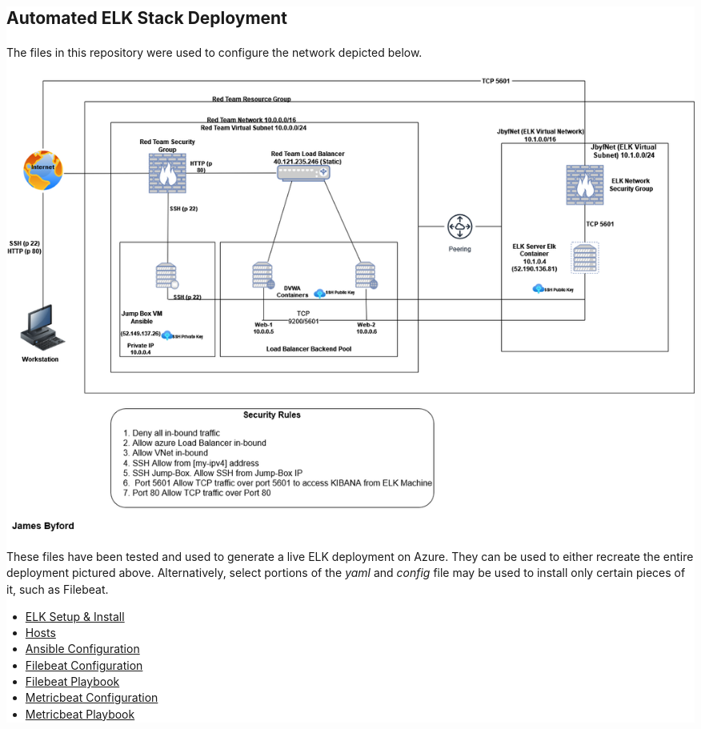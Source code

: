 ## Automated ELK Stack Deployment

The files in this repository were used to configure the network depicted below.

![](https://github.com/Jbyford89/ASU-CyberSecurity-Bootcamp/blob/main/ELK-Stack-Deployment-Project/Images/Diagrams/Cloud_Security_with_ELK.drawio.png)

These files have been tested and used to generate a live ELK deployment on Azure. They can be used to either recreate the entire deployment pictured above. Alternatively, select portions of the *yaml* and *config* file may be used to install only certain pieces of it, such as Filebeat.

  - [ELK Setup & Install](https://github.com/Jbyford89/ASU-CyberSecurity-Bootcamp/tree/main/ELK-Stack-Deployment-Project/Ansible/Docker/pentest.yml)
  - [Hosts](https://github.com/Jbyford89/ASU-CyberSecurity-Bootcamp/blob/main/ELK-Stack-Deployment-Project/Ansible/ELK_Stack/hosts)
  - [Ansible Configuration](https://github.com/Jbyford89/ASU-CyberSecurity-Bootcamp/blob/e49e0240df25067ee8da9848829000346e14a037/ELK-Stack-Deployment-Project/Ansible/ELK_Stack/ansible.cfg) 
  - [Filebeat Configuration](https://github.com/Jbyford89/ASU-CyberSecurity-Bootcamp/blob/main/ELK-Stack-Deployment-Project/Ansible/Filebeat/filebeat-config.yml)
  - [Filebeat Playbook](https://github.com/Jbyford89/ASU-CyberSecurity-Bootcamp/blob/main/ELK-Stack-Deployment-Project/Ansible/Filebeat/filebeat-playbook.yml)
  - [Metricbeat Configuration](https://github.com/Jbyford89/ASU-CyberSecurity-Bootcamp/blob/main/ELK-Stack-Deployment-Project/Ansible/Metricbeat/metricbeat-config.yml)
  - [Metricbeat Playbook](https://github.com/Jbyford89/ASU-CyberSecurity-Bootcamp/blob/main/ELK-Stack-Deployment-Project/Ansible/Metricbeat/metricbeat-playbook.yml)
